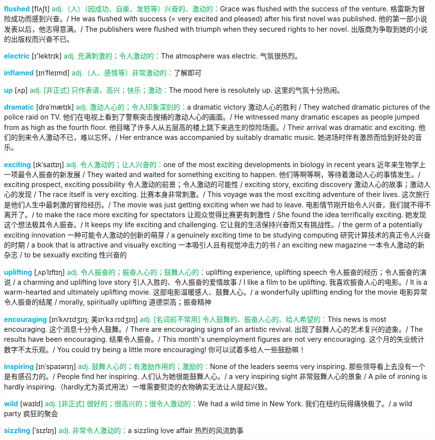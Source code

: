 <font color="sky blue">**flushed**</font> [flʌʃt]
<font color="#00b050">adj.（人）（因成功、自豪、发怒等）兴奋的、激动的：</font>Grace was flushed with the success of the venture. 格雷斯为冒险成功而感到兴奋。/ He was flushed with success (= very excited and pleased) after his first novel was published. 他的第一部小说发表以后，他志得意满。/ The publishers were flushed with triumph when they secured rights to her novel. 出版商为争取到她的小说的出版权而兴奋不已。

<font color="sky blue">**electric**</font> [ɪ'lektrɪk] 
<font color="#00b050">adj. 充满刺激的；令人激动的：</font>The atmosphere was electric. 气氛很热烈。           
                    
<font color="sky blue">**inflamed**</font> [ɪnˈfleɪmd]
<font color="#00b050">adj.（人、感情等）非常激动的：</font>了解即可

<font color="sky blue">**up**</font> [ʌp] 
<font color="#00b050">adj. [非正式] 只作表语，高兴；快乐；激动：</font>The mood here is resolutely up. 这里的气氛十分热闹。

<font color="sky blue">**dramatic**</font> [drəˈmætɪk]
<font color="#00b050">adj. 激动人心的；令人印象深刻的：</font>a dramatic victory 激动人心的胜利 / They watched dramatic pictures of the police raid on TV. 他们在电视上看到了警察突击搜捕的激动人心的画面。/ He witnessed many dramatic escapes as people jumped from as high as the fourth floor. 他目睹了许多人从五层高的楼上跳下来逃生的惊险场面。/ Their arrival was dramatic and exciting. 他们的到来令人激动不已，难以忘怀。/ Her entrance was accompanied by suitably dramatic music. 她进场时伴有激昂而恰到好处的音乐。
           
<font color="sky blue">**exciting**</font> [ɪkˈsaɪtɪŋ]
<font color="#00b050">adj. 令人激动的；让人兴奋的：</font>one of the most exciting developments in biology in recent years 近年来生物学上一项最令人振奋的新发展 / They waited and waited for something exciting to happen. 他们等啊等啊，等待着激动人心的事情发生。/ exciting prospect, exciting possibility 令人激动的前景；令人激动的可能性 / exciting story, exciting discovery 激动人心的故事；激动人心的发现 / The race itself is very exciting. 比赛本身非常刺激。/ This voyage was the most exciting adventure of their lives. 这次旅行是他们人生中最刺激的冒险经历。/ The movie was just getting exciting when we had to leave. 电影情节刚开始令人兴奋，我们就不得不离开了。/ to make the race more exciting for spectators 让观众觉得比赛更有刺激性 / She found the idea terrifically exciting. 她发现这个想法极其令人振奋。/ It keeps my life exciting and challenging. 它让我的生活保持兴奋而又有挑战性。/ the germ of a potentially exciting innovation 一种可能令人激动的创新的萌芽 / a genuinely exciting time to be studying computing 研究计算技术的真正令人兴奋的时期 / a book that is attractive and visually exciting 一本吸引人且有视觉冲击力的书 / an exciting new magazine 一本令人激动的新杂志 / to be sexually exciting 性兴奋的
           
<font color="sky blue">**uplifting**</font> [ˌʌpˈlɪftɪŋ]
<font color="#00b050">adj. 令人振奋的；振奋人心的；鼓舞人心的：</font>uplifting experience, uplifting speech 令人振奋的经历；令人振奋的演说 / a charming and uplifting love story 引人入胜的、令人振奋的爱情故事 / I like a film to be uplifting. 我喜欢振奋人心的电影。/ It is a warm-hearted and ultimately uplifting movie. 这部电影温暖感人、鼓舞人心。/ a wonderfully uplifting ending for the movie 电影异常令人振奋的结尾 / morally, spiritually uplifting 道德崇高；振奋精神
           
<font color="sky blue">**encouraging**</font> [ɪnˈkʌrɪdʒɪŋ; 美ɪnˈkɜːrɪdʒɪŋ]
<font color="#00b050">adj. [名词前不常用] 令人鼓舞的、振奋人心的、给人希望的：</font>This news is most encouraging. 这个消息十分令人鼓舞。/ There are encouraging signs of an artistic revival. 出现了鼓舞人心的艺术复兴的迹象。/ The results have been encouraging. 结果令人振奋。/ This month's unemployment figures are not very encouraging. 这个月的失业统计数字不太乐观。/ You could try being a little more encouraging! 你可以试着多给人一些鼓励嘛！
           
<font color="sky blue">**inspiring**</font> [ɪnˈspaɪərɪŋ]
<font color="#00b050">adj. 鼓舞人心的；有激励作用的；激励的：</font>None of the leaders seems very inspiring. 那些领导看上去没有一个是有感召力的。/ People find her inspiring. 人们认为她很能鼓舞人心。/ a very inspiring sight 非常鼓舞人心的景象 / A pile of ironing is hardly inspiring.（hardly尤为英式用法）一堆需要熨烫的衣物确实无法让人提起兴致。

<font color="sky blue">**wild**</font> [waɪld] 
<font color="#00b050">adj. [非正式] 很好的；很高兴的；很令人激动的：</font>We had a wild time in New York. 我们在纽约玩得痛快极了。/ a wild party 疯狂的聚会
          
<font color="sky blue">**sizzling**</font> [ˈsɪzlɪŋ]
<font color="#00b050">adj. 非常令人激动的：</font>a sizzling love affair 热烈的风流韵事

